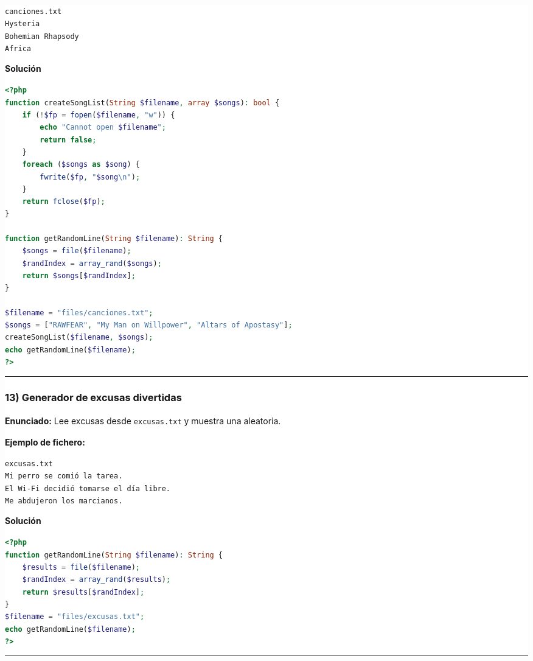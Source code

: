 ```code
canciones.txt
Hysteria
Bohemian Rhapsody
Africa
```

**Solución**

```php
<?php
function createSongList(String $filename, array $songs): bool {
    if (!$fp = fopen($filename, "w")) {
        echo "Cannot open $filename";
        return false;
    }
    foreach ($songs as $song) {
        fwrite($fp, "$song\n");
    }
    return fclose($fp);
}

function getRandomLine(String $filename): String {
    $songs = file($filename);
    $randIndex = array_rand($songs);
    return $songs[$randIndex];
}

$filename = "files/canciones.txt";
$songs = ["RAWFEAR", "My Man on Willpower", "Altars of Apostasy"];
createSongList($filename, $songs);
echo getRandomLine($filename);
?>
```

---

### 13) Generador de excusas divertidas

**Enunciado:** Lee excusas desde `excusas.txt` y muestra una aleatoria.  

**Ejemplo de fichero:**

```code
excusas.txt
Mi perro se comió la tarea.
El Wi-Fi decidió tomarse el día libre.
Me abdujeron los marcianos.
```

**Solución**

```php
<?php
function getRandomLine(String $filename): String {
    $results = file($filename);
    $randIndex = array_rand($results);
    return $results[$randIndex];
}
$filename = "files/excusas.txt";
echo getRandomLine($filename);
?>
```

---